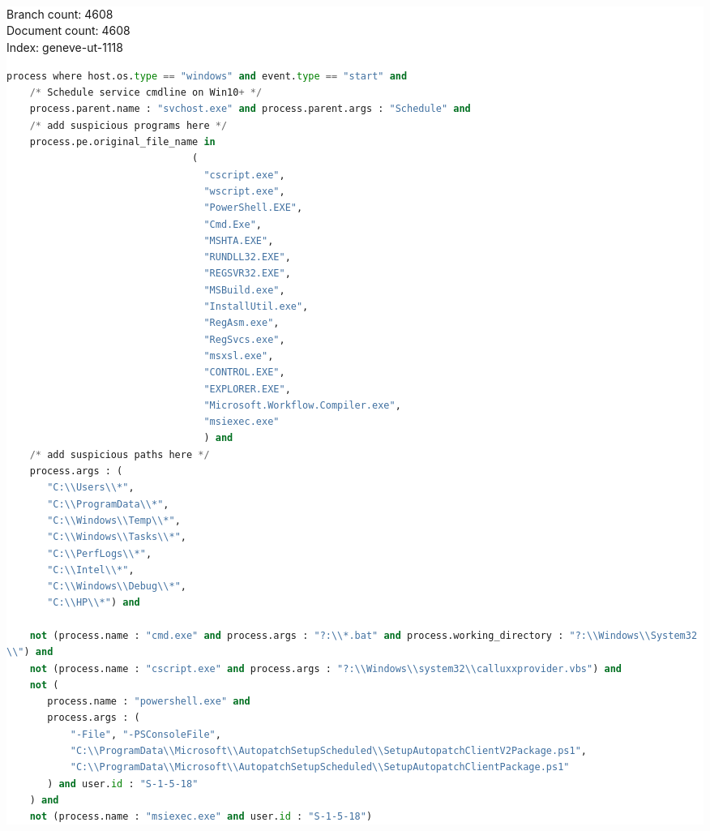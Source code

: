 Branch count: 4608  
Document count: 4608  
Index: geneve-ut-1118

```python
process where host.os.type == "windows" and event.type == "start" and
    /* Schedule service cmdline on Win10+ */
    process.parent.name : "svchost.exe" and process.parent.args : "Schedule" and
    /* add suspicious programs here */
    process.pe.original_file_name in
                                (
                                  "cscript.exe",
                                  "wscript.exe",
                                  "PowerShell.EXE",
                                  "Cmd.Exe",
                                  "MSHTA.EXE",
                                  "RUNDLL32.EXE",
                                  "REGSVR32.EXE",
                                  "MSBuild.exe",
                                  "InstallUtil.exe",
                                  "RegAsm.exe",
                                  "RegSvcs.exe",
                                  "msxsl.exe",
                                  "CONTROL.EXE",
                                  "EXPLORER.EXE",
                                  "Microsoft.Workflow.Compiler.exe",
                                  "msiexec.exe"
                                  ) and
    /* add suspicious paths here */
    process.args : (
       "C:\\Users\\*",
       "C:\\ProgramData\\*",
       "C:\\Windows\\Temp\\*",
       "C:\\Windows\\Tasks\\*",
       "C:\\PerfLogs\\*",
       "C:\\Intel\\*",
       "C:\\Windows\\Debug\\*",
       "C:\\HP\\*") and

    not (process.name : "cmd.exe" and process.args : "?:\\*.bat" and process.working_directory : "?:\\Windows\\System32\\") and
    not (process.name : "cscript.exe" and process.args : "?:\\Windows\\system32\\calluxxprovider.vbs") and
    not (
       process.name : "powershell.exe" and
       process.args : (
           "-File", "-PSConsoleFile",
           "C:\\ProgramData\\Microsoft\\AutopatchSetupScheduled\\SetupAutopatchClientV2Package.ps1",
           "C:\\ProgramData\\Microsoft\\AutopatchSetupScheduled\\SetupAutopatchClientPackage.ps1"                
       ) and user.id : "S-1-5-18"
    ) and
    not (process.name : "msiexec.exe" and user.id : "S-1-5-18")
```
